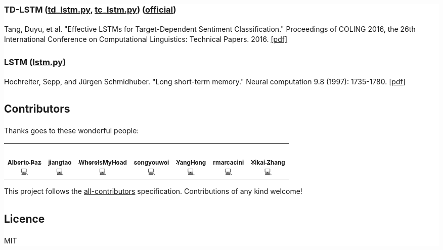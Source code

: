 ### TD-LSTM ([td_lstm.py](./models/td_lstm.py), [tc_lstm.py](./models/tc_lstm.py)) ([official](https://drive.google.com/open?id=17RF8MZs456ov9MDiUYZp0SCGL6LvBQl6))

Tang, Duyu, et al. "Effective LSTMs for Target-Dependent Sentiment Classification." Proceedings of COLING 2016, the 26th International Conference on Computational Linguistics: Technical Papers. 2016. [[pdf]](https://arxiv.org/pdf/1512.01100)

### LSTM ([lstm.py](./models/lstm.py))

Hochreiter, Sepp, and Jürgen Schmidhuber. "Long short-term memory." Neural computation 9.8 (1997): 1735-1780. [[pdf](http://citeseerx.ist.psu.edu/viewdoc/download?doi=10.1.1.676.4320&rep=rep1&type=pdf)]


## Contributors

Thanks goes to these wonderful people:




<table>
  <tr>
    <td align="center"><a href="https://github.com/AlbertoPaz"><img src="https://avatars2.githubusercontent.com/u/36967362?v=4" width="100px;" alt=""/><br /><sub><b>Alberto Paz</b></sub></a><br /><a href="https://github.com/songyouwei/ABSA-PyTorch/commits?author=AlbertoPaz" title="Code">💻</a></td>
    <td align="center"><a href="http://taojiang0923@gmail.com"><img src="https://avatars0.githubusercontent.com/u/37891032?v=4" width="100px;" alt=""/><br /><sub><b>jiangtao </b></sub></a><br /><a href="https://github.com/songyouwei/ABSA-PyTorch/commits?author=jiangtaojy" title="Code">💻</a></td>
    <td align="center"><a href="https://genezc.github.io"><img src="https://avatars0.githubusercontent.com/u/24239326?v=4" width="100px;" alt=""/><br /><sub><b>WhereIsMyHead</b></sub></a><br /><a href="https://github.com/songyouwei/ABSA-PyTorch/commits?author=GeneZC" title="Code">💻</a></td>
    <td align="center"><a href="https://github.com/songyouwei"><img src="https://avatars1.githubusercontent.com/u/2573291?v=4" width="100px;" alt=""/><br /><sub><b>songyouwei</b></sub></a><br /><a href="https://github.com/songyouwei/ABSA-PyTorch/commits?author=songyouwei" title="Code">💻</a></td>
    <td align="center"><a href="https://github.com/yangheng95"><img src="https://avatars2.githubusercontent.com/u/51735130?v=4" width="100px;" alt=""/><br /><sub><b>YangHeng</b></sub></a><br /><a href="https://github.com/songyouwei/ABSA-PyTorch/commits?author=yangheng95" title="Code">💻</a></td>
    <td align="center"><a href="https://github.com/rmarcacini"><img src="https://avatars0.githubusercontent.com/u/40037976?v=4" width="100px;" alt=""/><br /><sub><b>rmarcacini</b></sub></a><br /><a href="https://github.com/songyouwei/ABSA-PyTorch/commits?author=rmarcacini" title="Code">💻</a></td>
    <td align="center"><a href="https://github.com/ZhangYikaii"><img src="https://avatars1.githubusercontent.com/u/46623714?v=4" width="100px;" alt=""/><br /><sub><b>Yikai Zhang</b></sub></a><br /><a href="https://github.com/songyouwei/ABSA-PyTorch/commits?author=ZhangYikaii" title="Code">💻</a></td>
  </tr>
</table>





This project follows the [all-contributors](https://github.com/all-contributors/all-contributors) specification. Contributions of any kind welcome!

## Licence

MIT
